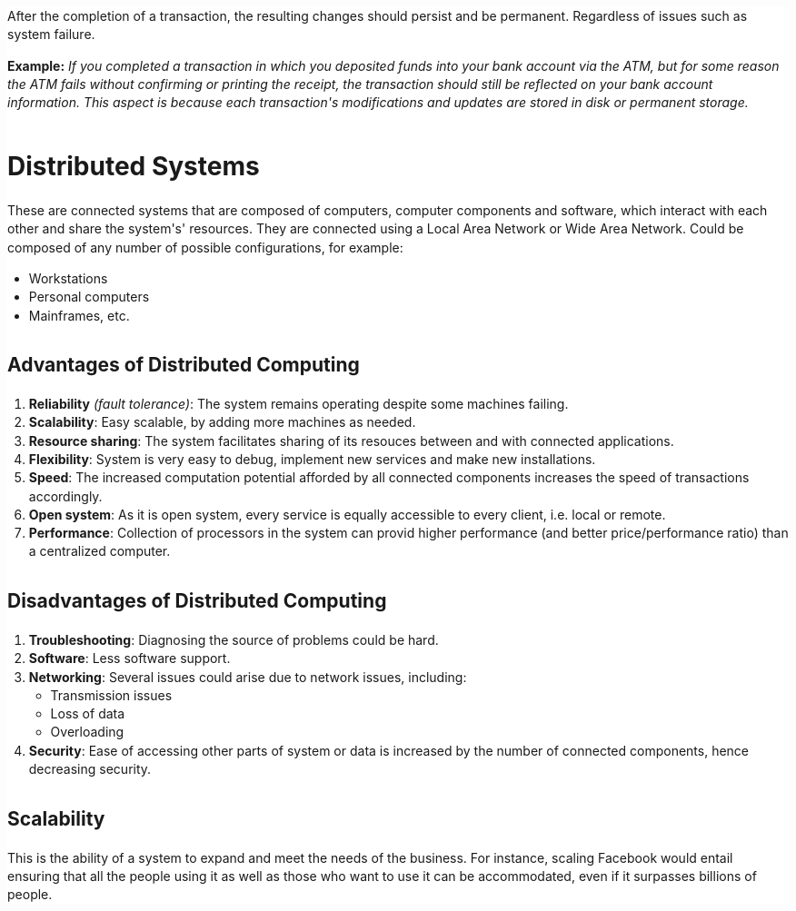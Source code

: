 After the completion of a transaction, the resulting changes should persist and be permanent. Regardless of issues such as system failure.

**Example:** _If you completed a transaction in which you deposited funds into your bank account via the ATM, but for some reason the ATM fails without confirming or printing the receipt, the transaction should still be reflected on your bank account information. This aspect is because each transaction's modifications and updates are stored in disk or permanent storage._

# Distributed Systems

These are connected systems that are composed of computers, computer components and software, which interact with each other and share the system's' resources. They are connected using a Local Area Network or Wide Area Network. Could be composed of any number of possible configurations, for example:

* Workstations
* Personal computers
* Mainframes, etc.

## Advantages of Distributed Computing

1. **Reliability** *(*fault tolerance*)*: The system remains operating despite some machines failing.
2. **Scalability**: Easy scalable, by adding more machines as needed.
3. **Resource sharing**: The system facilitates sharing of its resouces between and with connected applications.
4. **Flexibility**: System is very easy to debug, implement new services and make new installations.
5. **Speed**: The increased computation potential afforded by all connected components increases the  speed of transactions accordingly.
6. **Open system**: As it is open system, every service is equally accessible to every client, i.e. local or remote.
7. **Performance**: Collection of processors in the system can provid higher performance (and better price/performance ratio) than a centralized computer.

## Disadvantages of Distributed Computing

1. **Troubleshooting**: Diagnosing the source of problems could be hard.
2. **Software**: Less software support.
3. **Networking**: Several issues could arise due to network issues, including:
   * Transmission issues
   * Loss of data
   * Overloading
4. **Security**: Ease of accessing other parts of system or data is increased by the number of connected components, hence decreasing security.

## Scalability

This is the ability of a system to expand and meet the needs of the business. For instance, scaling Facebook would entail ensuring that all the people using it as well as those who want to use it can be accommodated, even if it surpasses billions of people.
